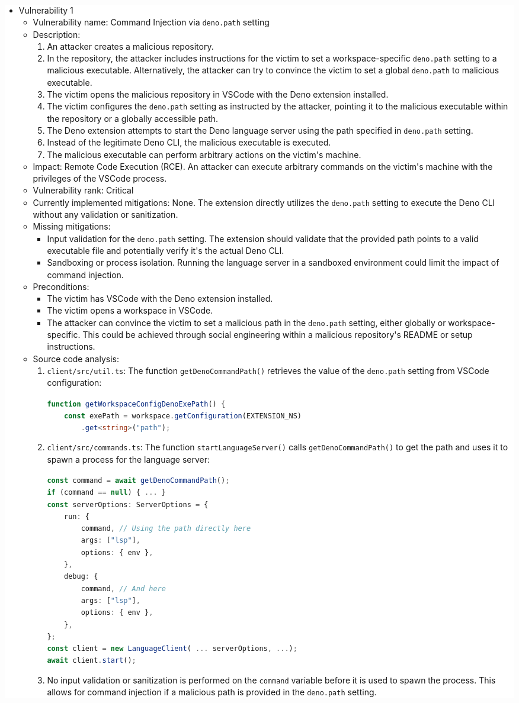 * Vulnerability 1
    * Vulnerability name: Command Injection via `deno.path` setting
    * Description:
        1. An attacker creates a malicious repository.
        2. In the repository, the attacker includes instructions for the victim to set a workspace-specific `deno.path` setting to a malicious executable. Alternatively, the attacker can try to convince the victim to set a global `deno.path` to malicious executable.
        3. The victim opens the malicious repository in VSCode with the Deno extension installed.
        4. The victim configures the `deno.path` setting as instructed by the attacker, pointing it to the malicious executable within the repository or a globally accessible path.
        5. The Deno extension attempts to start the Deno language server using the path specified in `deno.path` setting.
        6. Instead of the legitimate Deno CLI, the malicious executable is executed.
        7. The malicious executable can perform arbitrary actions on the victim's machine.
    * Impact: Remote Code Execution (RCE). An attacker can execute arbitrary commands on the victim's machine with the privileges of the VSCode process.
    * Vulnerability rank: Critical
    * Currently implemented mitigations: None. The extension directly utilizes the `deno.path` setting to execute the Deno CLI without any validation or sanitization.
    * Missing mitigations:
        - Input validation for the `deno.path` setting. The extension should validate that the provided path points to a valid executable file and potentially verify it's the actual Deno CLI.
        - Sandboxing or process isolation. Running the language server in a sandboxed environment could limit the impact of command injection.
    * Preconditions:
        - The victim has VSCode with the Deno extension installed.
        - The victim opens a workspace in VSCode.
        - The attacker can convince the victim to set a malicious path in the `deno.path` setting, either globally or workspace-specific. This could be achieved through social engineering within a malicious repository's README or setup instructions.
    * Source code analysis:
        1. `client/src/util.ts`: The function `getDenoCommandPath()` retrieves the value of the `deno.path` setting from VSCode configuration:
           ```typescript
           function getWorkspaceConfigDenoExePath() {
               const exePath = workspace.getConfiguration(EXTENSION_NS)
                   .get<string>("path");
           ```
        2. `client/src/commands.ts`: The function `startLanguageServer()` calls `getDenoCommandPath()` to get the path and uses it to spawn a process for the language server:
           ```typescript
           const command = await getDenoCommandPath();
           if (command == null) { ... }
           const serverOptions: ServerOptions = {
               run: {
                   command, // Using the path directly here
                   args: ["lsp"],
                   options: { env },
               },
               debug: {
                   command, // And here
                   args: ["lsp"],
                   options: { env },
               },
           };
           const client = new LanguageClient( ... serverOptions, ...);
           await client.start();
           ```
        3. No input validation or sanitization is performed on the `command` variable before it is used to spawn the process. This allows for command injection if a malicious path is provided in the `deno.path` setting.
